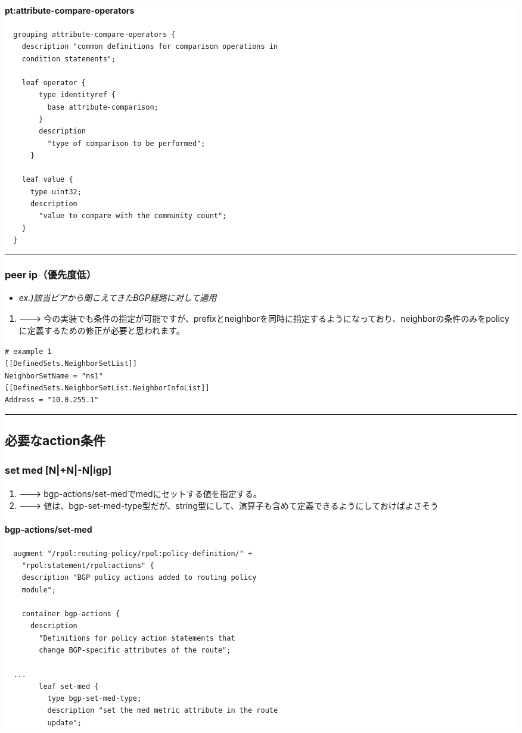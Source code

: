 #### pt:attribute-compare-operators

```
  grouping attribute-compare-operators {
    description "common definitions for comparison operations in
    condition statements";

    leaf operator {
        type identityref {
          base attribute-comparison;
        }
        description
          "type of comparison to be performed";
      }

    leaf value {
      type uint32;
      description
        "value to compare with the community count";
    }
  }
```


----

### peer ip（優先度低）
- *ex.)該当ピアから聞こえてきたBGP経路に対して適用*

1. ---> 今の実装でも条件の指定が可能ですが、prefixとneighborを同時に指定するようになっており、neighborの条件のみをpolicyに定義するための修正が必要と思われます。
```
# example 1
[[DefinedSets.NeighborSetList]]
NeighborSetName = "ns1"
[[DefinedSets.NeighborSetList.NeighborInfoList]]
Address = "10.0.255.1"
```

----

## 必要なaction条件

### set med [N|+N|-N|igp]

1. ---> bgp-actions/set-medでmedにセットする値を指定する。
2. ---> 値は、bgp-set-med-type型だが、string型にして、演算子も含めて定義できるようにしておけばよさそう

#### bgp-actions/set-med

```
  augment "/rpol:routing-policy/rpol:policy-definition/" +
    "rpol:statement/rpol:actions" {
    description "BGP policy actions added to routing policy
    module";

    container bgp-actions {
      description
        "Definitions for policy action statements that
        change BGP-specific attributes of the route";

  ...
        leaf set-med {
          type bgp-set-med-type;
          description "set the med metric attribute in the route
          update";

```